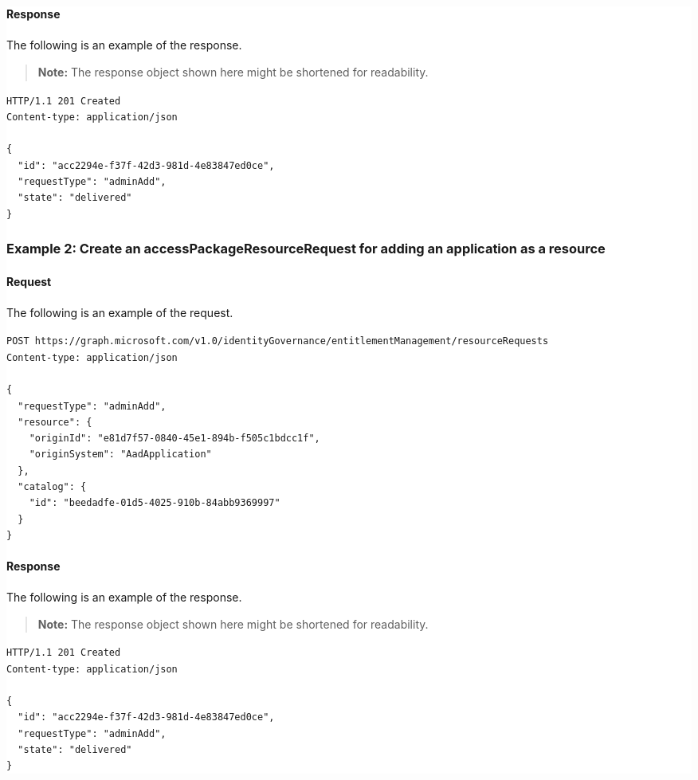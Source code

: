 #### Response

The following is an example of the response.

> **Note:** The response object shown here might be shortened for readability.



```http
HTTP/1.1 201 Created
Content-type: application/json

{
  "id": "acc2294e-f37f-42d3-981d-4e83847ed0ce",
  "requestType": "adminAdd",
  "state": "delivered"
}
```

### Example 2: Create an accessPackageResourceRequest for adding an application as a resource

#### Request

The following is an example of the request.



```http
POST https://graph.microsoft.com/v1.0/identityGovernance/entitlementManagement/resourceRequests
Content-type: application/json

{
  "requestType": "adminAdd",
  "resource": {
    "originId": "e81d7f57-0840-45e1-894b-f505c1bdcc1f",
    "originSystem": "AadApplication"
  },
  "catalog": {
    "id": "beedadfe-01d5-4025-910b-84abb9369997"
  }
}
```


#### Response

The following is an example of the response.

> **Note:** The response object shown here might be shortened for readability.



```http
HTTP/1.1 201 Created
Content-type: application/json

{
  "id": "acc2294e-f37f-42d3-981d-4e83847ed0ce",
  "requestType": "adminAdd",
  "state": "delivered"
}
```

